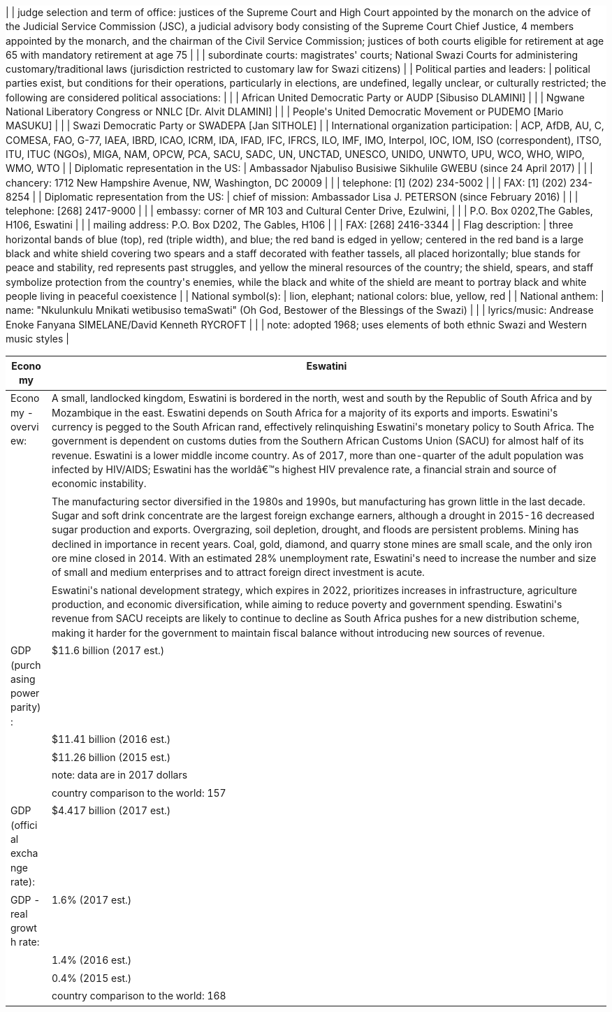 | | judge selection and term of office: justices of the Supreme Court and High Court appointed by the monarch on the advice of the Judicial Service Commission (JSC), a judicial advisory body consisting of the Supreme Court Chief Justice, 4 members appointed by the monarch, and the chairman of the Civil Service Commission; justices of both courts eligible for retirement at age 65 with mandatory retirement at age 75 |
| | subordinate courts: magistrates' courts; National Swazi Courts for administering customary/traditional laws (jurisdiction restricted to customary law for Swazi citizens) |
| Political parties and leaders: | political parties exist, but conditions for their operations, particularly in elections, are undefined, legally unclear, or culturally restricted; the following are considered political associations: |
| | African United Democratic Party or AUDP [Sibusiso DLAMINI] |
| | Ngwane National Liberatory Congress or NNLC [Dr. Alvit DLAMINI] |
| | People's United Democratic Movement or PUDEMO [Mario MASUKU] |
| | Swazi Democratic Party or SWADEPA [Jan SITHOLE] |
| International organization participation: | ACP, AfDB, AU, C, COMESA, FAO, G-77, IAEA, IBRD, ICAO, ICRM, IDA, IFAD, IFC, IFRCS, ILO, IMF, IMO, Interpol, IOC, IOM, ISO (correspondent), ITSO, ITU, ITUC (NGOs), MIGA, NAM, OPCW, PCA, SACU, SADC, UN, UNCTAD, UNESCO, UNIDO, UNWTO, UPU, WCO, WHO, WIPO, WMO, WTO |
| Diplomatic representation in the US: | Ambassador Njabuliso Busisiwe Sikhulile GWEBU (since 24 April 2017) |
| | chancery: 1712 New Hampshire Avenue, NW, Washington, DC 20009 |
| | telephone: [1] (202) 234-5002 |
| | FAX: [1] (202) 234-8254 |
| Diplomatic representation from the US: | chief of mission: Ambassador Lisa J. PETERSON (since February 2016) |
| | telephone: [268] 2417-9000 |
| | embassy: corner of MR 103 and Cultural Center Drive, Ezulwini, |
| | P.O. Box 0202,The Gables, H106, Eswatini |
| | mailing address: P.O. Box D202, The Gables, H106 |
| | FAX: [268] 2416-3344 |
| Flag description: | three horizontal bands of blue (top), red (triple width), and blue; the red band is edged in yellow; centered in the red band is a large black and white shield covering two spears and a staff decorated with feather tassels, all placed horizontally; blue stands for peace and stability, red represents past struggles, and yellow the mineral resources of the country; the shield, spears, and staff symbolize protection from the country's enemies, while the black and white of the shield are meant to portray black and white people living in peaceful coexistence |
| National symbol(s): | lion, elephant; national colors: blue, yellow, red |
| National anthem: | name: "Nkulunkulu Mnikati wetibusiso temaSwati" (Oh God, Bestower of the Blessings of the Swazi) |
| | lyrics/music: Andrease Enoke Fanyana SIMELANE/David Kenneth RYCROFT |
| | note: adopted 1968; uses elements of both ethnic Swazi and Western music styles |

| Economy | Eswatini |
| --- | --- |
| Economy - overview: | A small, landlocked kingdom, Eswatini is bordered in the north, west and south by the Republic of South Africa and by Mozambique in the east. Eswatini depends on South Africa for a majority of its exports and imports. Eswatini's currency is pegged to the South African rand, effectively relinquishing Eswatini's monetary policy to South Africa. The government is dependent on customs duties from the Southern African Customs Union (SACU) for almost half of its revenue. Eswatini is a lower middle income country. As of 2017, more than one-quarter of the adult population was infected by HIV/AIDS; Eswatini has the worldâ€™s highest HIV prevalence rate, a financial strain and source of economic instability. |
| | The manufacturing sector diversified in the 1980s and 1990s, but manufacturing has grown little in the last decade. Sugar and soft drink concentrate are the largest foreign exchange earners, although a drought in 2015-16 decreased sugar production and exports. Overgrazing, soil depletion, drought, and floods are persistent problems. Mining has declined in importance in recent years. Coal, gold, diamond, and quarry stone mines are small scale, and the only iron ore mine closed in 2014. With an estimated 28% unemployment rate, Eswatini's need to increase the number and size of small and medium enterprises and to attract foreign direct investment is acute. |
| | Eswatini's national development strategy, which expires in 2022, prioritizes increases in infrastructure, agriculture production, and economic diversification, while aiming to reduce poverty and government spending. Eswatini's revenue from SACU receipts are likely to continue to decline as South Africa pushes for a new distribution scheme, making it harder for the government to maintain fiscal balance without introducing new sources of revenue. |
| GDP (purchasing power parity): | $11.6 billion (2017 est.) |
| | $11.41 billion (2016 est.) |
| | $11.26 billion (2015 est.) |
| | note: data are in 2017 dollars |
| | country comparison to the world: 157 |
| GDP (official exchange rate): | $4.417 billion (2017 est.) |
| GDP - real growth rate: | 1.6% (2017 est.) |
| | 1.4% (2016 est.) |
| | 0.4% (2015 est.) |
| | country comparison to the world: 168 |